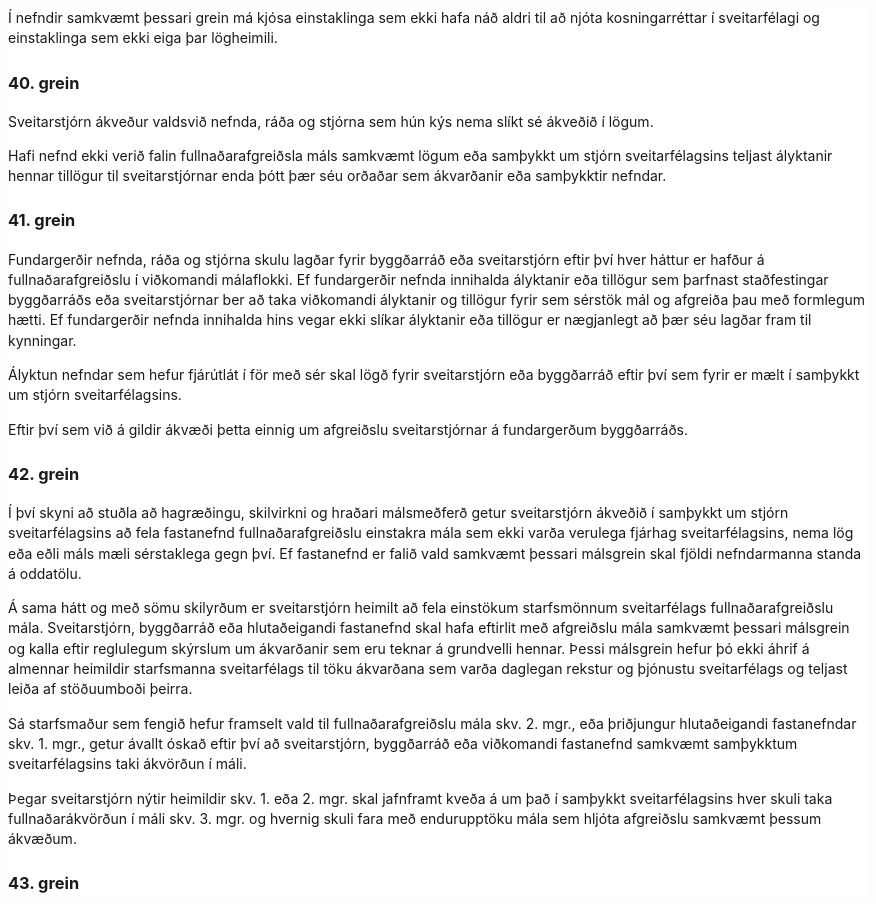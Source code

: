 Í nefndir samkvæmt þessari grein má kjósa einstaklinga sem ekki hafa náð aldri til að njóta kosningarréttar í sveitarfélagi og einstaklinga sem ekki eiga þar lögheimili.

### 40. grein



Sveitarstjórn ákveður valdsvið nefnda, ráða og stjórna sem hún kýs nema slíkt sé ákveðið í lögum.

Hafi nefnd ekki verið falin fullnaðarafgreiðsla máls samkvæmt lögum eða samþykkt um stjórn sveitarfélagsins teljast ályktanir hennar tillögur til sveitarstjórnar enda þótt þær séu orðaðar sem ákvarðanir eða samþykktir nefndar.

### 41. grein



Fundargerðir nefnda, ráða og stjórna skulu lagðar fyrir byggðarráð eða sveitarstjórn eftir því hver háttur er hafður á fullnaðarafgreiðslu í viðkomandi málaflokki. Ef fundargerðir nefnda innihalda ályktanir eða tillögur sem þarfnast staðfestingar byggðarráðs eða sveitarstjórnar ber að taka viðkomandi ályktanir og tillögur fyrir sem sérstök mál og afgreiða þau með formlegum hætti. Ef fundargerðir nefnda innihalda hins vegar ekki slíkar ályktanir eða tillögur er nægjanlegt að þær séu lagðar fram til kynningar.

Ályktun nefndar sem hefur fjárútlát í för með sér skal lögð fyrir sveitarstjórn eða byggðarráð eftir því sem fyrir er mælt í samþykkt um stjórn sveitarfélagsins.

Eftir því sem við á gildir ákvæði þetta einnig um afgreiðslu sveitarstjórnar á fundargerðum byggðarráðs.

### 42. grein



Í því skyni að stuðla að hagræðingu, skilvirkni og hraðari málsmeðferð getur sveitarstjórn ákveðið í samþykkt um stjórn sveitarfélagsins að fela fastanefnd fullnaðarafgreiðslu einstakra mála sem ekki varða verulega fjárhag sveitarfélagsins, nema lög eða eðli máls mæli sérstaklega gegn því. Ef fastanefnd er falið vald samkvæmt þessari málsgrein skal fjöldi nefndarmanna standa á oddatölu.

Á sama hátt og með sömu skilyrðum er sveitarstjórn heimilt að fela einstökum starfsmönnum sveitarfélags fullnaðarafgreiðslu mála. Sveitarstjórn, byggðarráð eða hlutaðeigandi fastanefnd skal hafa eftirlit með afgreiðslu mála samkvæmt þessari málsgrein og kalla eftir reglulegum skýrslum um ákvarðanir sem eru teknar á grundvelli hennar. Þessi málsgrein hefur þó ekki áhrif á almennar heimildir starfsmanna sveitarfélags til töku ákvarðana sem varða daglegan rekstur og þjónustu sveitarfélags og teljast leiða af stöðuumboði þeirra.

Sá starfsmaður sem fengið hefur framselt vald til fullnaðarafgreiðslu mála skv. 2. mgr., eða þriðjungur hlutaðeigandi fastanefndar skv. 1. mgr., getur ávallt óskað eftir því að sveitarstjórn, byggðarráð eða viðkomandi fastanefnd samkvæmt samþykktum sveitarfélagsins taki ákvörðun í máli.

Þegar sveitarstjórn nýtir heimildir skv. 1. eða 2. mgr. skal jafnframt kveða á um það í samþykkt sveitarfélagsins hver skuli taka fullnaðarákvörðun í máli skv. 3. mgr. og hvernig skuli fara með endurupptöku mála sem hljóta afgreiðslu samkvæmt þessum ákvæðum.

### 43. grein


